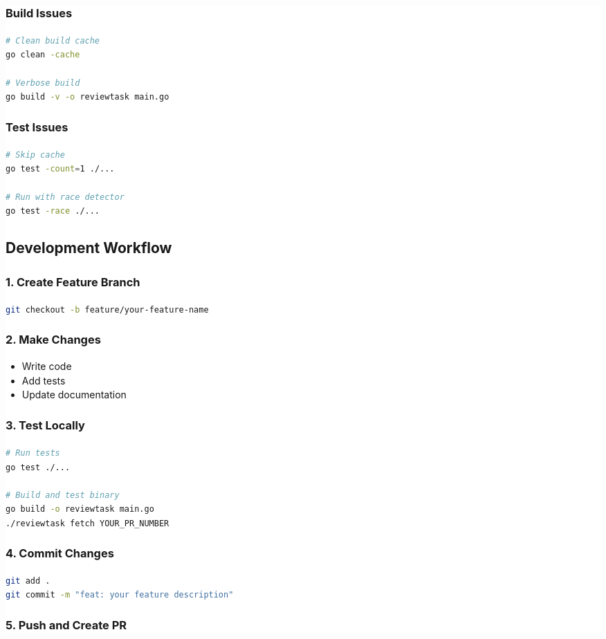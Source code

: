 ### Build Issues

```bash
# Clean build cache
go clean -cache

# Verbose build
go build -v -o reviewtask main.go
```

### Test Issues

```bash
# Skip cache
go test -count=1 ./...

# Run with race detector
go test -race ./...
```

## Development Workflow

### 1. Create Feature Branch

```bash
git checkout -b feature/your-feature-name
```

### 2. Make Changes

- Write code
- Add tests
- Update documentation

### 3. Test Locally

```bash
# Run tests
go test ./...

# Build and test binary
go build -o reviewtask main.go
./reviewtask fetch YOUR_PR_NUMBER
```

### 4. Commit Changes

```bash
git add .
git commit -m "feat: your feature description"
```

### 5. Push and Create PR
